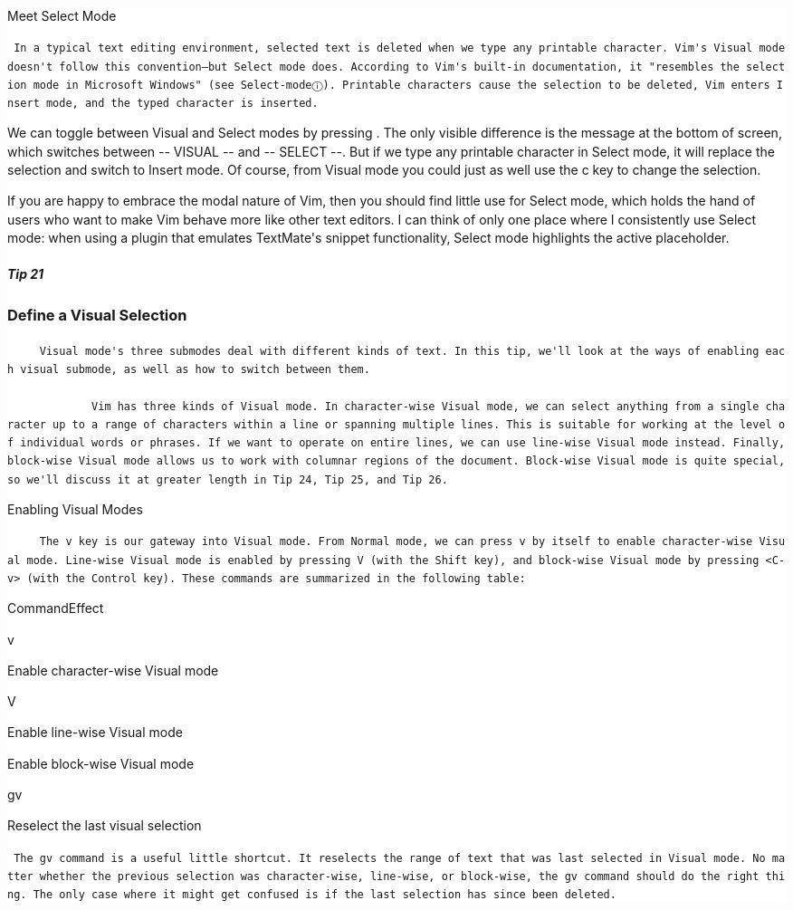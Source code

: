 Meet Select Mode

	 In a typical text editing environment, selected text is deleted when we type any printable character. Vim's Visual mode doesn't follow this convention—but Select mode does. According to Vim's built-in documentation, it "resembles the selection mode in Microsoft Windows" (see Select-modeⓘ). Printable characters cause the selection to be deleted, Vim enters Insert mode, and the typed character is inserted.

We can toggle between Visual and Select modes by pressing <C-g>. The only visible difference is the message at the bottom of screen, which switches between -- VISUAL -- and -- SELECT --. But if we type any printable character in Select mode, it will replace the selection and switch to Insert mode. Of course, from Visual mode you could just as well use the c key to change the selection.

If you are happy to embrace the modal nature of Vim, then you should find little use for Select mode, which holds the hand of users who want to make Vim behave more like other text editors. I can think of only one place where I consistently use Select mode: when using a plugin that emulates TextMate's snippet functionality, Select mode highlights the active placeholder.

##### Tip 21  
### Define a Visual Selection

	 	 Visual mode's three submodes deal with different kinds of text. In this tip, we'll look at the ways of enabling each visual submode, as well as how to switch between them.

	 	 	 	 Vim has three kinds of Visual mode. In character-wise Visual mode, we can select anything from a single character up to a range of characters within a line or spanning multiple lines. This is suitable for working at the level of individual words or phrases. If we want to operate on entire lines, we can use line-wise Visual mode instead. Finally, block-wise Visual mode allows us to work with columnar regions of the document. Block-wise Visual mode is quite special, so we'll discuss it at greater length in Tip 24, Tip 25, and Tip 26.

Enabling Visual Modes

	 	 The v key is our gateway into Visual mode. From Normal mode, we can press v by itself to enable character-wise Visual mode. Line-wise Visual mode is enabled by pressing V (with the Shift key), and block-wise Visual mode by pressing <C-v> (with the Control key). These commands are summarized in the following table:

CommandEffect

v

Enable character-wise Visual mode

V

Enable line-wise Visual mode

<C-v>

Enable block-wise Visual mode

gv

Reselect the last visual selection

	 The gv command is a useful little shortcut. It reselects the range of text that was last selected in Visual mode. No matter whether the previous selection was character-wise, line-wise, or block-wise, the gv command should do the right thing. The only case where it might get confused is if the last selection has since been deleted.
